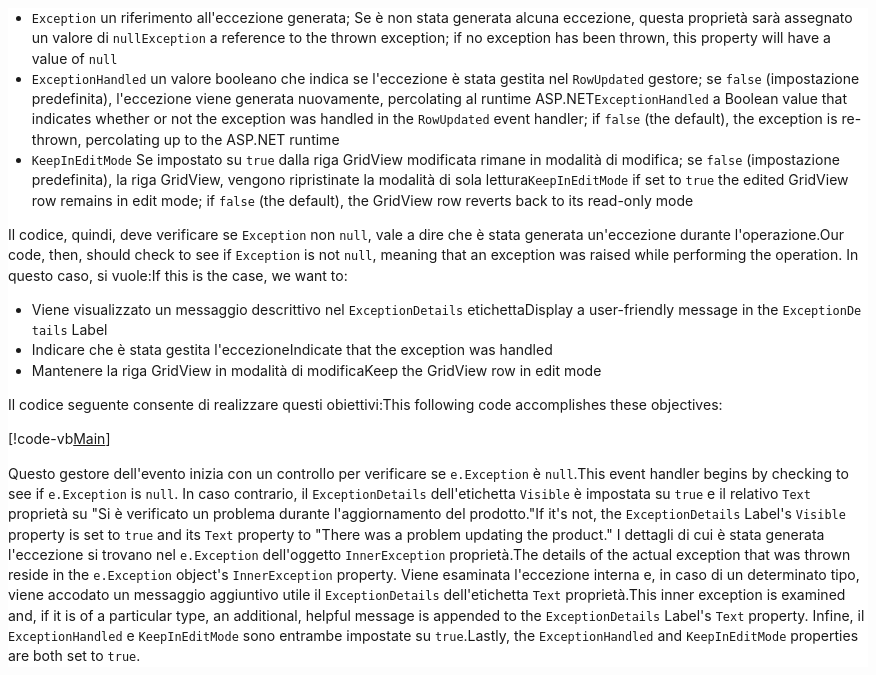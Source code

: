 - <span data-ttu-id="2b41a-195">`Exception` un riferimento all'eccezione generata; Se è non stata generata alcuna eccezione, questa proprietà sarà assegnato un valore di `null`</span><span class="sxs-lookup"><span data-stu-id="2b41a-195">`Exception` a reference to the thrown exception; if no exception has been thrown, this property will have a value of `null`</span></span>
- <span data-ttu-id="2b41a-196">`ExceptionHandled` un valore booleano che indica se l'eccezione è stata gestita nel `RowUpdated` gestore; se `false` (impostazione predefinita), l'eccezione viene generata nuovamente, percolating al runtime ASP.NET</span><span class="sxs-lookup"><span data-stu-id="2b41a-196">`ExceptionHandled` a Boolean value that indicates whether or not the exception was handled in the `RowUpdated` event handler; if `false` (the default), the exception is re-thrown, percolating up to the ASP.NET runtime</span></span>
- <span data-ttu-id="2b41a-197">`KeepInEditMode` Se impostato su `true` dalla riga GridView modificata rimane in modalità di modifica; se `false` (impostazione predefinita), la riga GridView, vengono ripristinate la modalità di sola lettura</span><span class="sxs-lookup"><span data-stu-id="2b41a-197">`KeepInEditMode` if set to `true` the edited GridView row remains in edit mode; if `false` (the default), the GridView row reverts back to its read-only mode</span></span>

<span data-ttu-id="2b41a-198">Il codice, quindi, deve verificare se `Exception` non `null`, vale a dire che è stata generata un'eccezione durante l'operazione.</span><span class="sxs-lookup"><span data-stu-id="2b41a-198">Our code, then, should check to see if `Exception` is not `null`, meaning that an exception was raised while performing the operation.</span></span> <span data-ttu-id="2b41a-199">In questo caso, si vuole:</span><span class="sxs-lookup"><span data-stu-id="2b41a-199">If this is the case, we want to:</span></span>

- <span data-ttu-id="2b41a-200">Viene visualizzato un messaggio descrittivo nel `ExceptionDetails` etichetta</span><span class="sxs-lookup"><span data-stu-id="2b41a-200">Display a user-friendly message in the `ExceptionDetails` Label</span></span>
- <span data-ttu-id="2b41a-201">Indicare che è stata gestita l'eccezione</span><span class="sxs-lookup"><span data-stu-id="2b41a-201">Indicate that the exception was handled</span></span>
- <span data-ttu-id="2b41a-202">Mantenere la riga GridView in modalità di modifica</span><span class="sxs-lookup"><span data-stu-id="2b41a-202">Keep the GridView row in edit mode</span></span>

<span data-ttu-id="2b41a-203">Il codice seguente consente di realizzare questi obiettivi:</span><span class="sxs-lookup"><span data-stu-id="2b41a-203">This following code accomplishes these objectives:</span></span>


[!code-vb[Main](handling-bll-and-dal-level-exceptions-in-an-asp-net-page-vb/samples/sample5.vb)]

<span data-ttu-id="2b41a-204">Questo gestore dell'evento inizia con un controllo per verificare se `e.Exception` è `null`.</span><span class="sxs-lookup"><span data-stu-id="2b41a-204">This event handler begins by checking to see if `e.Exception` is `null`.</span></span> <span data-ttu-id="2b41a-205">In caso contrario, il `ExceptionDetails` dell'etichetta `Visible` è impostata su `true` e il relativo `Text` proprietà su "Si è verificato un problema durante l'aggiornamento del prodotto."</span><span class="sxs-lookup"><span data-stu-id="2b41a-205">If it's not, the `ExceptionDetails` Label's `Visible` property is set to `true` and its `Text` property to "There was a problem updating the product."</span></span> <span data-ttu-id="2b41a-206">I dettagli di cui è stata generata l'eccezione si trovano nel `e.Exception` dell'oggetto `InnerException` proprietà.</span><span class="sxs-lookup"><span data-stu-id="2b41a-206">The details of the actual exception that was thrown reside in the `e.Exception` object's `InnerException` property.</span></span> <span data-ttu-id="2b41a-207">Viene esaminata l'eccezione interna e, in caso di un determinato tipo, viene accodato un messaggio aggiuntivo utile il `ExceptionDetails` dell'etichetta `Text` proprietà.</span><span class="sxs-lookup"><span data-stu-id="2b41a-207">This inner exception is examined and, if it is of a particular type, an additional, helpful message is appended to the `ExceptionDetails` Label's `Text` property.</span></span> <span data-ttu-id="2b41a-208">Infine, il `ExceptionHandled` e `KeepInEditMode` sono entrambe impostate su `true`.</span><span class="sxs-lookup"><span data-stu-id="2b41a-208">Lastly, the `ExceptionHandled` and `KeepInEditMode` properties are both set to `true`.</span></span>
